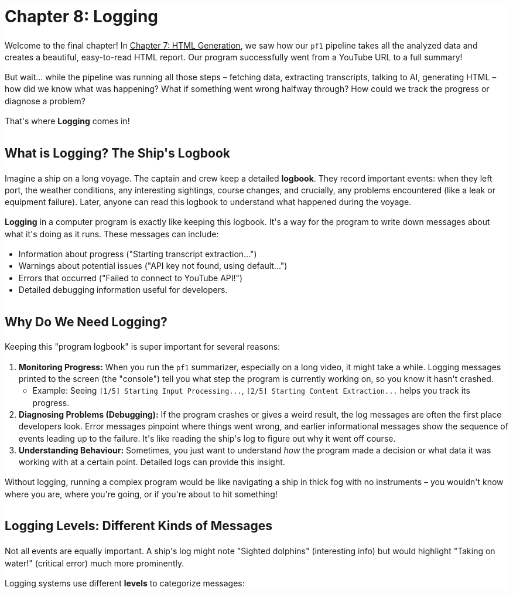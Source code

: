 # Chapter 8: Logging

Welcome to the final chapter! In [Chapter 7: HTML Generation](07_html_generation.md), we saw how our `pf1` pipeline takes all the analyzed data and creates a beautiful, easy-to-read HTML report. Our program successfully went from a YouTube URL to a full summary!

But wait... while the pipeline was running all those steps – fetching data, extracting transcripts, talking to AI, generating HTML – how did we know what was happening? What if something went wrong halfway through? How could we track the progress or diagnose a problem?

That's where **Logging** comes in!

## What is Logging? The Ship's Logbook

Imagine a ship on a long voyage. The captain and crew keep a detailed **logbook**. They record important events: when they left port, the weather conditions, any interesting sightings, course changes, and crucially, any problems encountered (like a leak or equipment failure). Later, anyone can read this logbook to understand what happened during the voyage.

**Logging** in a computer program is exactly like keeping this logbook. It's a way for the program to write down messages about what it's doing as it runs. These messages can include:
*   Information about progress ("Starting transcript extraction...")
*   Warnings about potential issues ("API key not found, using default...")
*   Errors that occurred ("Failed to connect to YouTube API!")
*   Detailed debugging information useful for developers.

## Why Do We Need Logging?

Keeping this "program logbook" is super important for several reasons:

1.  **Monitoring Progress:** When you run the `pf1` summarizer, especially on a long video, it might take a while. Logging messages printed to the screen (the "console") tell you what step the program is currently working on, so you know it hasn't crashed.
    *   Example: Seeing `[1/5] Starting Input Processing...`, `[2/5] Starting Content Extraction...` helps you track its progress.
2.  **Diagnosing Problems (Debugging):** If the program crashes or gives a weird result, the log messages are often the first place developers look. Error messages pinpoint where things went wrong, and earlier informational messages show the sequence of events leading up to the failure. It's like reading the ship's log to figure out why it went off course.
3.  **Understanding Behaviour:** Sometimes, you just want to understand *how* the program made a decision or what data it was working with at a certain point. Detailed logs can provide this insight.

Without logging, running a complex program would be like navigating a ship in thick fog with no instruments – you wouldn't know where you are, where you're going, or if you're about to hit something!

## Logging Levels: Different Kinds of Messages

Not all events are equally important. A ship's log might note "Sighted dolphins" (interesting info) but would highlight "Taking on water!" (critical error) much more prominently.

Logging systems use different **levels** to categorize messages:
